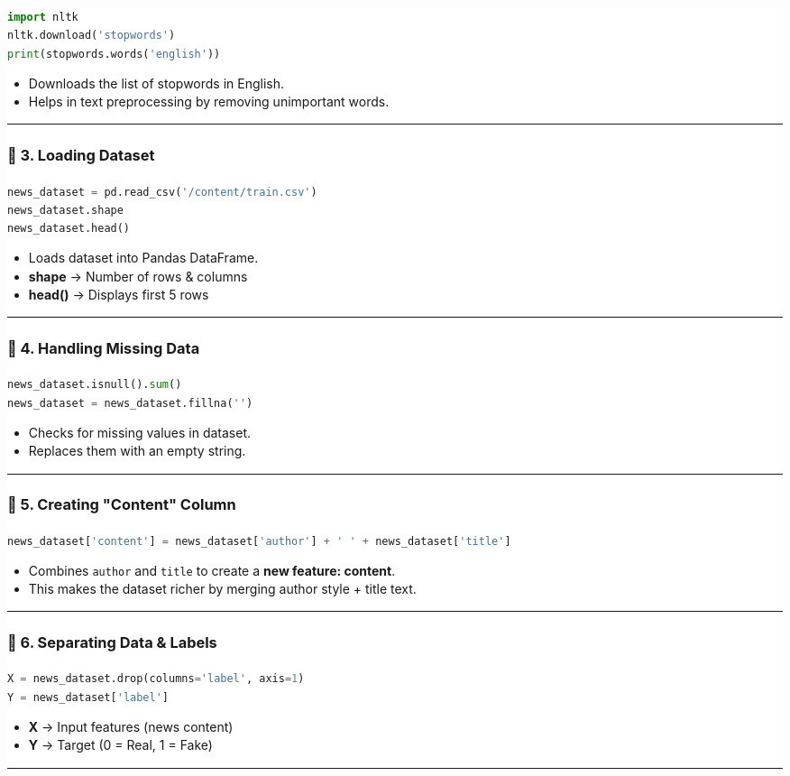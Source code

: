 ```python
import nltk
nltk.download('stopwords')
print(stopwords.words('english'))
```

* Downloads the list of stopwords in English.
* Helps in text preprocessing by removing unimportant words.

---

### 🔹 3. Loading Dataset

```python
news_dataset = pd.read_csv('/content/train.csv')
news_dataset.shape
news_dataset.head()
```

* Loads dataset into Pandas DataFrame.
* **shape** → Number of rows & columns
* **head()** → Displays first 5 rows

---

### 🔹 4. Handling Missing Data

```python
news_dataset.isnull().sum()
news_dataset = news_dataset.fillna('')
```

* Checks for missing values in dataset.
* Replaces them with an empty string.

---

### 🔹 5. Creating "Content" Column

```python
news_dataset['content'] = news_dataset['author'] + ' ' + news_dataset['title']
```

* Combines `author` and `title` to create a **new feature: content**.
* This makes the dataset richer by merging author style + title text.

---

### 🔹 6. Separating Data & Labels

```python
X = news_dataset.drop(columns='label', axis=1)
Y = news_dataset['label']
```

* **X** → Input features (news content)
* **Y** → Target (0 = Real, 1 = Fake)

---